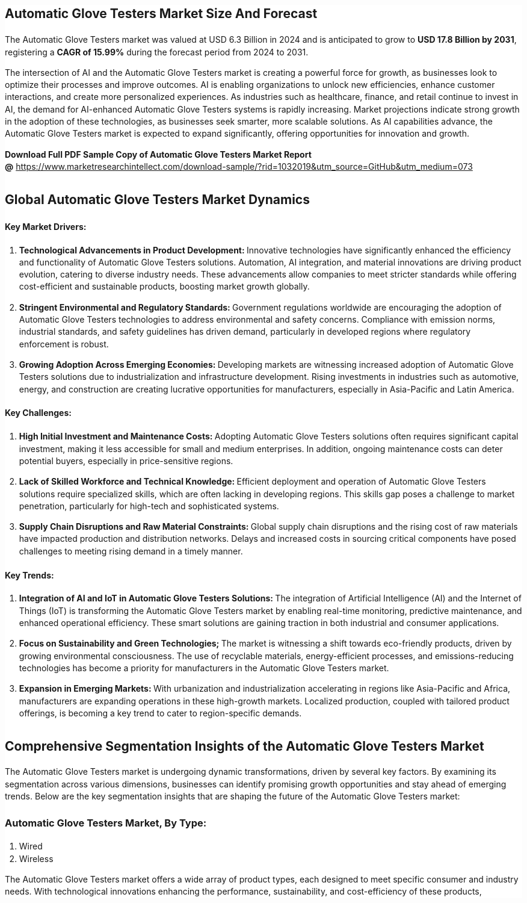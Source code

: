 <h2>Automatic Glove Testers Market Size And Forecast</h2><p>The Automatic Glove Testers market was valued at USD 6.3 Billion in 2024 and is anticipated to grow to <strong>USD 17.8 Billion by 2031</strong>, registering a <strong>CAGR of 15.99%</strong> during the forecast period from 2024 to 2031.</p><p>The intersection of AI and the Automatic Glove Testers market is creating a powerful force for growth, as businesses look to optimize their processes and improve outcomes. AI is enabling organizations to unlock new efficiencies, enhance customer interactions, and create more personalized experiences. As industries such as healthcare, finance, and retail continue to invest in AI, the demand for AI-enhanced Automatic Glove Testers systems is rapidly increasing. Market projections indicate strong growth in the adoption of these technologies, as businesses seek smarter, more scalable solutions. As AI capabilities advance, the Automatic Glove Testers market is expected to expand significantly, offering opportunities for innovation and growth.</p><p><strong>Download Full PDF Sample Copy of Automatic Glove Testers Market Report @</strong>&nbsp;<a href="https://www.marketresearchintellect.com/download-sample/?rid=1032019&amp;utm_source=GitHub&amp;utm_medium=073">https://www.marketresearchintellect.com/download-sample/?rid=1032019&amp;utm_source=GitHub&amp;utm_medium=073</a></p><h2>Global Automatic Glove Testers Market Dynamics</h2><h4><strong>Key Market Drivers:</strong></h4><ol><li><p><strong>Technological Advancements in Product Development:&nbsp;</strong>Innovative technologies have significantly enhanced the efficiency and functionality of Automatic Glove Testers solutions. Automation, AI integration, and material innovations are driving product evolution, catering to diverse industry needs. These advancements allow companies to meet stricter standards while offering cost-efficient and sustainable products, boosting market growth globally.</p></li><li><p><strong>Stringent Environmental and Regulatory Standards:&nbsp;</strong>Government regulations worldwide are encouraging the adoption of Automatic Glove Testers technologies to address environmental and safety concerns. Compliance with emission norms, industrial standards, and safety guidelines has driven demand, particularly in developed regions where regulatory enforcement is robust.</p></li><li><p><strong>Growing Adoption Across Emerging Economies:&nbsp;</strong>Developing markets are witnessing increased adoption of Automatic Glove Testers solutions due to industrialization and infrastructure development. Rising investments in industries such as automotive, energy, and construction are creating lucrative opportunities for manufacturers, especially in Asia-Pacific and Latin America.</p></li></ol><h4><strong>Key Challenges:</strong></h4><ol><li><p><strong>High Initial Investment and Maintenance Costs:&nbsp;</strong>Adopting Automatic Glove Testers solutions often requires significant capital investment, making it less accessible for small and medium enterprises. In addition, ongoing maintenance costs can deter potential buyers, especially in price-sensitive regions.</p></li><li><p><strong>Lack of Skilled Workforce and Technical Knowledge:&nbsp;</strong>Efficient deployment and operation of Automatic Glove Testers solutions require specialized skills, which are often lacking in developing regions. This skills gap poses a challenge to market penetration, particularly for high-tech and sophisticated systems.</p></li><li><p><strong>Supply Chain Disruptions and Raw Material Constraints:&nbsp;</strong>Global supply chain disruptions and the rising cost of raw materials have impacted production and distribution networks. Delays and increased costs in sourcing critical components have posed challenges to meeting rising demand in a timely manner.</p></li></ol><h4><strong>Key Trends:</strong></h4><ol><li><p><strong>Integration of AI and IoT in Automatic Glove Testers Solutions:&nbsp;</strong>The integration of Artificial Intelligence (AI) and the Internet of Things (IoT) is transforming the Automatic Glove Testers market by enabling real-time monitoring, predictive maintenance, and enhanced operational efficiency. These smart solutions are gaining traction in both industrial and consumer applications.</p></li><li><p><strong>Focus on Sustainability and Green Technologies;&nbsp;</strong>The market is witnessing a shift towards eco-friendly products, driven by growing environmental consciousness. The use of recyclable materials, energy-efficient processes, and emissions-reducing technologies has become a priority for manufacturers in the Automatic Glove Testers market.</p></li><li><p><strong>Expansion in Emerging Markets:&nbsp;</strong>With urbanization and industrialization accelerating in regions like Asia-Pacific and Africa, manufacturers are expanding operations in these high-growth markets. Localized production, coupled with tailored product offerings, is becoming a key trend to cater to region-specific demands.</p></li></ol><div class="article-main__content" data-test-id="publishing-text-block"><h2>Comprehensive Segmentation Insights of the Automatic Glove Testers Market</h2><p>The Automatic Glove Testers market is undergoing dynamic transformations, driven by several key factors. By examining its segmentation across various dimensions, businesses can identify promising growth opportunities and stay ahead of emerging trends. Below are the key segmentation insights that are shaping the future of the Automatic Glove Testers market:</p><h3><strong>Automatic Glove Testers Market, By Type:<br /></strong></h3><ol><li>Wired<li> Wireless</li></ol><p>The Automatic Glove Testers market offers a wide array of product types, each designed to meet specific consumer and industry needs. With technological innovations enhancing the performance, sustainability, and cost-efficiency of these products,